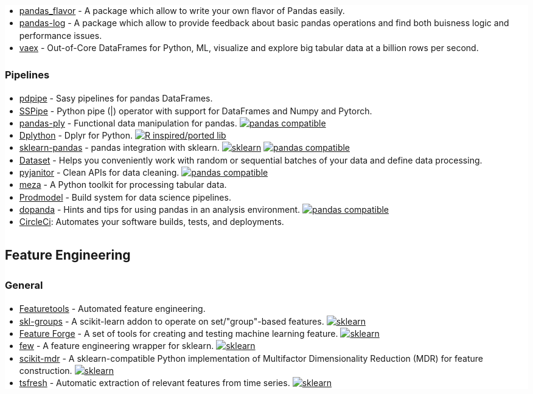 -   [pandas_flavor](https://github.com/Zsailer/pandas_flavor) - A package which allow to write your own flavor of Pandas easily.
-   [pandas-log](https://github.com/eyaltrabelsi/pandas-log) - A package which allow to provide feedback about basic pandas operations and find both buisness logic and performance issues.
-   [vaex](https://github.com/vaexio/vaex) - Out-of-Core DataFrames for Python, ML, visualize and explore big tabular data at a billion rows per second.

### [](https://github.com/krzjoa/awesome-python-data-science#pipelines)Pipelines

-   [pdpipe](https://github.com/shaypal5/pdpipe) - Sasy pipelines for pandas DataFrames.
-   [SSPipe](https://sspipe.github.io/) - Python pipe (|) operator with support for DataFrames and Numpy and Pytorch.
-   [pandas-ply](https://github.com/coursera/pandas-ply) - Functional data manipulation for pandas. [![pandas compatible](https://github.com/krzjoa/awesome-python-data-science/raw/master/img/pandas_big.png)](https://github.com/krzjoa/awesome-python-data-science/blob/master/img/pandas_big.png)
-   [Dplython](https://github.com/dodger487/dplython) - Dplyr for Python. [![R inspired/ported lib](https://github.com/krzjoa/awesome-python-data-science/raw/master/img/R_big.png)](https://github.com/krzjoa/awesome-python-data-science/blob/master/img/R_big.png)
-   [sklearn-pandas](https://github.com/scikit-learn-contrib/sklearn-pandas) - pandas integration with sklearn. [![sklearn](https://github.com/krzjoa/awesome-python-data-science/raw/master/img/sklearn_big.png)](https://github.com/krzjoa/awesome-python-data-science/blob/master/img/sklearn_big.png) [![pandas compatible](https://github.com/krzjoa/awesome-python-data-science/raw/master/img/pandas_big.png)](https://github.com/krzjoa/awesome-python-data-science/blob/master/img/pandas_big.png)
-   [Dataset](https://github.com/analysiscenter/dataset) - Helps you conveniently work with random or sequential batches of your data and define data processing.
-   [pyjanitor](https://github.com/ericmjl/pyjanitor) - Clean APIs for data cleaning. [![pandas compatible](https://github.com/krzjoa/awesome-python-data-science/raw/master/img/pandas_big.png)](https://github.com/krzjoa/awesome-python-data-science/blob/master/img/pandas_big.png)
-   [meza](https://github.com/reubano/meza) - A Python toolkit for processing tabular data.
-   [Prodmodel](https://github.com/prodmodel/prodmodel) - Build system for data science pipelines.
-   [dopanda](https://github.com/dovpanda-dev/dovpanda) - Hints and tips for using pandas in an analysis environment. [![pandas compatible](https://github.com/krzjoa/awesome-python-data-science/raw/master/img/pandas_big.png)](https://github.com/krzjoa/awesome-python-data-science/blob/master/img/pandas_big.png)
-   [CircleCi](https://circleci.com/): Automates your software builds, tests, and deployments.

[](https://github.com/krzjoa/awesome-python-data-science#feature-engineering)Feature Engineering
------------------------------------------------------------------------------------------------

### [](https://github.com/krzjoa/awesome-python-data-science#general)General

-   [Featuretools](https://github.com/Featuretools/featuretools) - Automated feature engineering.
-   [skl-groups](https://github.com/dougalsutherland/skl-groups) - A scikit-learn addon to operate on set/"group"-based features. [![sklearn](https://github.com/krzjoa/awesome-python-data-science/raw/master/img/sklearn_big.png)](https://github.com/krzjoa/awesome-python-data-science/blob/master/img/sklearn_big.png)
-   [Feature Forge](https://github.com/machinalis/featureforge) - A set of tools for creating and testing machine learning feature. [![sklearn](https://github.com/krzjoa/awesome-python-data-science/raw/master/img/sklearn_big.png)](https://github.com/krzjoa/awesome-python-data-science/blob/master/img/sklearn_big.png)
-   [few](https://github.com/lacava/few) - A feature engineering wrapper for sklearn. [![sklearn](https://github.com/krzjoa/awesome-python-data-science/raw/master/img/sklearn_big.png)](https://github.com/krzjoa/awesome-python-data-science/blob/master/img/sklearn_big.png)
-   [scikit-mdr](https://github.com/EpistasisLab/scikit-mdr) - A sklearn-compatible Python implementation of Multifactor Dimensionality Reduction (MDR) for feature construction. [![sklearn](https://github.com/krzjoa/awesome-python-data-science/raw/master/img/sklearn_big.png)](https://github.com/krzjoa/awesome-python-data-science/blob/master/img/sklearn_big.png)
-   [tsfresh](https://github.com/blue-yonder/tsfresh) - Automatic extraction of relevant features from time series. [![sklearn](https://github.com/krzjoa/awesome-python-data-science/raw/master/img/sklearn_big.png)](https://github.com/krzjoa/awesome-python-data-science/blob/master/img/sklearn_big.png)
